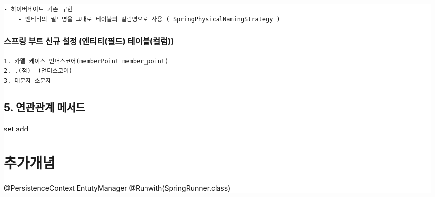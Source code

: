     - 하이버네이트 기존 구현
        - 엔티티의 필드명을 그대로 테이블의 컬럼명으로 사용 ( SpringPhysicalNamingStrategy )

### 스프링 부트 신규 설정 (엔티티(필드) 테이블(컬럼))
    1. 카멜 케이스 언더스코어(memberPoint member_point) 
    2. .(점) _(언더스코어)
    3. 대문자 소문자

## 5. 연관관계 메서드
set add



# 추가개념
@PersistenceContext
EntutyManager
@Runwith(SpringRunner.class)
